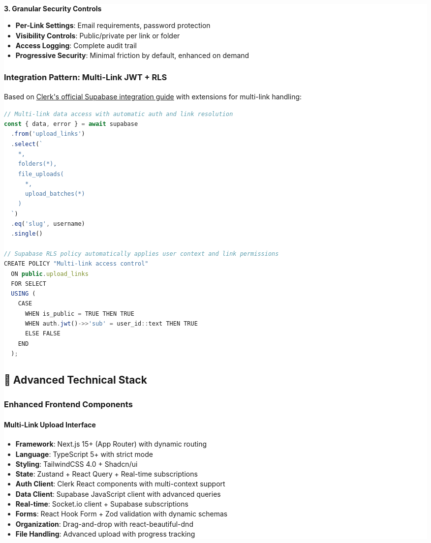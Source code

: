 **3. Granular Security Controls**

- **Per-Link Settings**: Email requirements, password protection
- **Visibility Controls**: Public/private per link or folder
- **Access Logging**: Complete audit trail
- **Progressive Security**: Minimal friction by default, enhanced on demand

### **Integration Pattern: Multi-Link JWT + RLS**

Based on [Clerk's official Supabase integration guide](https://dev.to/clerk/clerk-integrates-with-a-nextjs-application-using-supabase-1k5p) with extensions for multi-link handling:

```typescript
// Multi-link data access with automatic auth and link resolution
const { data, error } = await supabase
  .from('upload_links')
  .select(`
    *,
    folders(*),
    file_uploads(
      *,
      upload_batches(*)
    )
  `)
  .eq('slug', username)
  .single()

// Supabase RLS policy automatically applies user context and link permissions
CREATE POLICY "Multi-link access control"
  ON public.upload_links
  FOR SELECT
  USING (
    CASE
      WHEN is_public = TRUE THEN TRUE
      WHEN auth.jwt()->>'sub' = user_id::text THEN TRUE
      ELSE FALSE
    END
  );
```

## 🔧 Advanced Technical Stack

### Enhanced Frontend Components

#### **Multi-Link Upload Interface**

- **Framework**: Next.js 15+ (App Router) with dynamic routing
- **Language**: TypeScript 5+ with strict mode
- **Styling**: TailwindCSS 4.0 + Shadcn/ui
- **State**: Zustand + React Query + Real-time subscriptions
- **Auth Client**: Clerk React components with multi-context support
- **Data Client**: Supabase JavaScript client with advanced queries
- **Real-time**: Socket.io client + Supabase subscriptions
- **Forms**: React Hook Form + Zod validation with dynamic schemas
- **Organization**: Drag-and-drop with react-beautiful-dnd
- **File Handling**: Advanced upload with progress tracking
